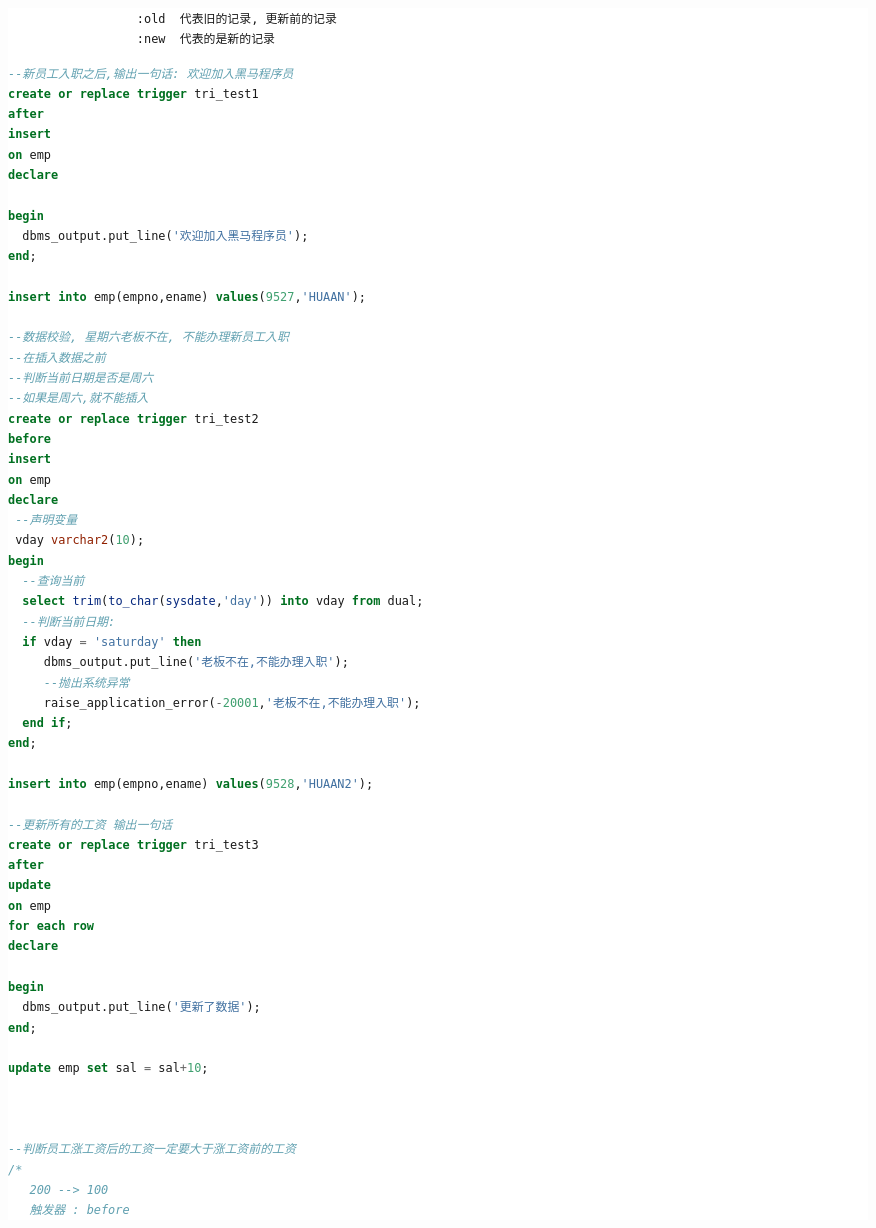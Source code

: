 ```
                  :old  代表旧的记录, 更新前的记录
                  :new  代表的是新的记录
```



```sql
--新员工入职之后,输出一句话: 欢迎加入黑马程序员
create or replace trigger tri_test1
after
insert
on emp
declare

begin
  dbms_output.put_line('欢迎加入黑马程序员');
end;

insert into emp(empno,ename) values(9527,'HUAAN');

--数据校验, 星期六老板不在, 不能办理新员工入职
--在插入数据之前
--判断当前日期是否是周六
--如果是周六,就不能插入
create or replace trigger tri_test2
before
insert 
on emp
declare
 --声明变量
 vday varchar2(10);
begin
  --查询当前
  select trim(to_char(sysdate,'day')) into vday from dual;
  --判断当前日期:
  if vday = 'saturday' then
     dbms_output.put_line('老板不在,不能办理入职');
     --抛出系统异常
     raise_application_error(-20001,'老板不在,不能办理入职');
  end if;
end;

insert into emp(empno,ename) values(9528,'HUAAN2');

--更新所有的工资 输出一句话
create or replace trigger tri_test3
after
update
on emp 
for each row
declare

begin
  dbms_output.put_line('更新了数据');
end;

update emp set sal = sal+10;



--判断员工涨工资后的工资一定要大于涨工资前的工资
/*
   200 --> 100
   触发器 : before
```